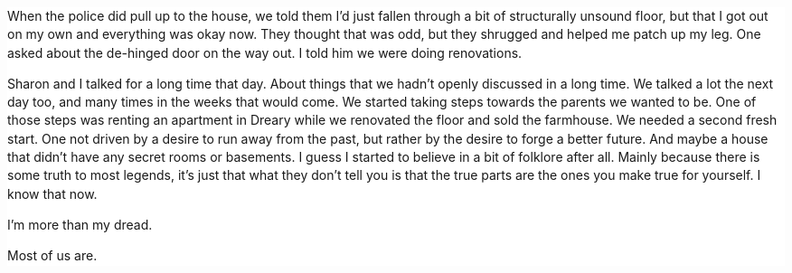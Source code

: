 When the police did pull up to the house, we told them I’d just fallen through a bit of structurally unsound floor, but that I got out on my own and everything was okay now. They thought that was odd, but they shrugged and helped me patch up my leg. One asked about the de-hinged door on the way out. I told him we were doing renovations.

Sharon and I talked for a long time that day. About things that we hadn’t openly discussed in a long time. We talked a lot the next day too, and many times in the weeks that would come. We started taking steps towards the parents we wanted to be. One of those steps was renting an apartment in Dreary while we renovated the floor and sold the farmhouse. We needed a second fresh start. One not driven by a desire to run away from the past, but rather by the desire to forge a better future. And maybe a house that didn’t have any secret rooms or basements. I guess I started to believe in a bit of folklore after all. Mainly because there is some truth to most legends, it’s just that what they don’t tell you is that the true parts are the ones you make true for yourself. I know that now.

I’m more than my dread.

Most of us are.
